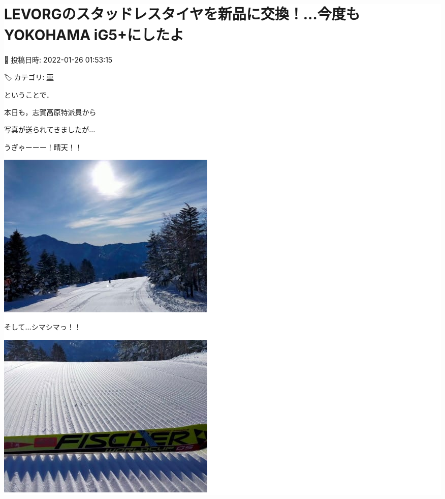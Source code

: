 # LEVORGのスタッドレスタイヤを新品に交換！…今度もYOKOHAMA iG5+にしたよ

📅 投稿日時: 2022-01-26 01:53:15

🏷️ カテゴリ: [車](cba0e8330b3f2ded7c1addfacc75d4547.md)

ということで．


本日も，志賀高原特派員から


写真が送られてきましたが…





うぎゃーーー！晴天！！




![210ee95c9f637fcb629d4432bc791aa9.jpg](images/210ee95c9f637fcb629d4432bc791aa9.jpg)







そして…シマシマっ！！




![242aa52beb335276cc82be6e3b7c42d3.jpg](images/242aa52beb335276cc82be6e3b7c42d3.jpg)
